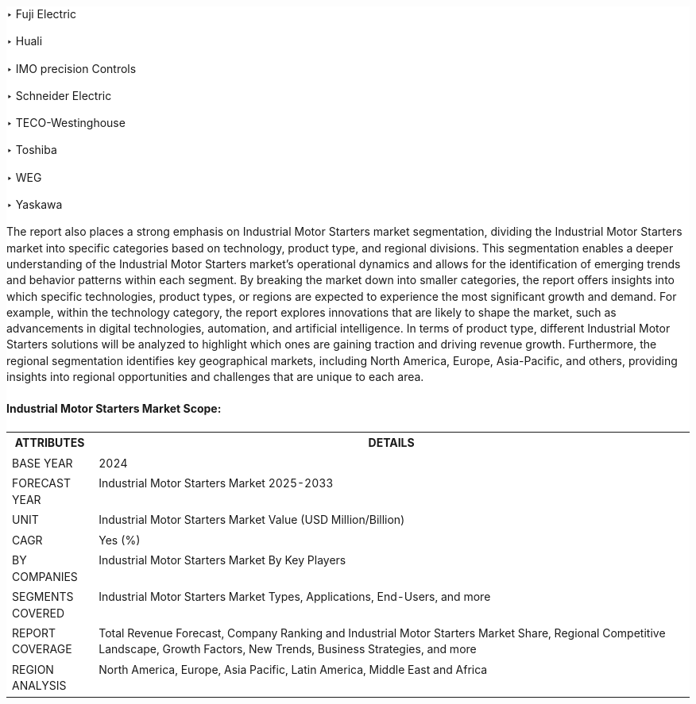 ‣ Fuji Electric

‣ Huali

‣ IMO precision Controls

‣ Schneider Electric

‣ TECO-Westinghouse

‣ Toshiba

‣ WEG

‣ Yaskawa

The report also places a strong emphasis on Industrial Motor Starters market segmentation, dividing the Industrial Motor Starters market into specific categories based on technology, product type, and regional divisions. This segmentation enables a deeper understanding of the Industrial Motor Starters market’s operational dynamics and allows for the identification of emerging trends and behavior patterns within each segment. By breaking the market down into smaller categories, the report offers insights into which specific technologies, product types, or regions are expected to experience the most significant growth and demand. For example, within the technology category, the report explores innovations that are likely to shape the market, such as advancements in digital technologies, automation, and artificial intelligence. In terms of product type, different Industrial Motor Starters solutions will be analyzed to highlight which ones are gaining traction and driving revenue growth. Furthermore, the regional segmentation identifies key geographical markets, including North America, Europe, Asia-Pacific, and others, providing insights into regional opportunities and challenges that are unique to each area.

<h4>Industrial Motor Starters Market Scope:</h4>
<table>
<tr>
<th>ATTRIBUTES</th>
<th>DETAILS</th>
</tr>
<tr>
<td>BASE YEAR</td>
<td>2024</td>
</tr>
<tr>
<td>FORECAST YEAR</td>
<td>Industrial Motor Starters Market 2025-2033</td>
</tr>
<tr>
<td>UNIT</td>
<td>Industrial Motor Starters Market Value (USD Million/Billion)</td>
<tr>
<td>CAGR</td>
<td>Yes (%)</td>
</tr>
</tr>
<tr>
<td>BY COMPANIES</td>
<td>Industrial Motor Starters Market By Key Players</td>
</tr>
<tr>
<td>SEGMENTS COVERED</td>
<td>Industrial Motor Starters Market Types, Applications, End-Users, and more</td>
</tr>
<tr>
<td>REPORT COVERAGE</td>
<td>Total Revenue Forecast, Company Ranking and Industrial Motor Starters Market Share, Regional Competitive Landscape, Growth Factors, New Trends, Business Strategies, and more</td>
</tr>
<tr>
<td>REGION ANALYSIS</td>
<td>North America, Europe, Asia Pacific, Latin America, Middle East and Africa</td>